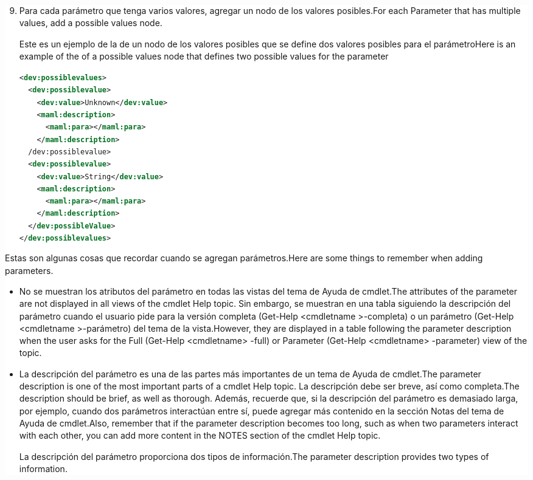 9. <span data-ttu-id="cc5f2-132">Para cada parámetro que tenga varios valores, agregar un nodo de los valores posibles.</span><span class="sxs-lookup"><span data-stu-id="cc5f2-132">For each Parameter that has multiple values, add a possible values node.</span></span>

   <span data-ttu-id="cc5f2-133">Este es un ejemplo de la de un nodo de los valores posibles que se define dos valores posibles para el parámetro</span><span class="sxs-lookup"><span data-stu-id="cc5f2-133">Here is an example of the of a possible values node that defines two possible values for the parameter</span></span>

    ```xml
    <dev:possiblevalues>
      <dev:possiblevalue>
        <dev:value>Unknown</dev:value>
        <maml:description>
          <maml:para></maml:para>
        </maml:description>
      /dev:possiblevalue>
      <dev:possiblevalue>
        <dev:value>String</dev:value>
        <maml:description>
          <maml:para></maml:para>
        </maml:description>
      </dev:possibleValue>
    </dev:possiblevalues>
    ```

<span data-ttu-id="cc5f2-134">Estas son algunas cosas que recordar cuando se agregan parámetros.</span><span class="sxs-lookup"><span data-stu-id="cc5f2-134">Here are some things to remember when adding parameters.</span></span>

- <span data-ttu-id="cc5f2-135">No se muestran los atributos del parámetro en todas las vistas del tema de Ayuda de cmdlet.</span><span class="sxs-lookup"><span data-stu-id="cc5f2-135">The attributes of the parameter are not displayed in all views of the cmdlet Help topic.</span></span> <span data-ttu-id="cc5f2-136">Sin embargo, se muestran en una tabla siguiendo la descripción del parámetro cuando el usuario pide para la versión completa (Get-Help \<cmdletname >-completa) o un parámetro (Get-Help \<cmdletname >-parámetro) del tema de la vista.</span><span class="sxs-lookup"><span data-stu-id="cc5f2-136">However, they are displayed in a table following the parameter description when the user asks for the Full (Get-Help \<cmdletname> -full) or Parameter (Get-Help \<cmdletname> -parameter) view of the topic.</span></span>

- <span data-ttu-id="cc5f2-137">La descripción del parámetro es una de las partes más importantes de un tema de Ayuda de cmdlet.</span><span class="sxs-lookup"><span data-stu-id="cc5f2-137">The parameter description is one of the most important parts of a cmdlet Help topic.</span></span> <span data-ttu-id="cc5f2-138">La descripción debe ser breve, así como completa.</span><span class="sxs-lookup"><span data-stu-id="cc5f2-138">The description should be brief, as well as thorough.</span></span> <span data-ttu-id="cc5f2-139">Además, recuerde que, si la descripción del parámetro es demasiado larga, por ejemplo, cuando dos parámetros interactúan entre sí, puede agregar más contenido en la sección Notas del tema de Ayuda de cmdlet.</span><span class="sxs-lookup"><span data-stu-id="cc5f2-139">Also, remember that if the parameter description becomes too long, such as when two parameters interact with each other, you can add more content in the NOTES section of the cmdlet Help topic.</span></span>

  <span data-ttu-id="cc5f2-140">La descripción del parámetro proporciona dos tipos de información.</span><span class="sxs-lookup"><span data-stu-id="cc5f2-140">The parameter description provides two types of information.</span></span>
